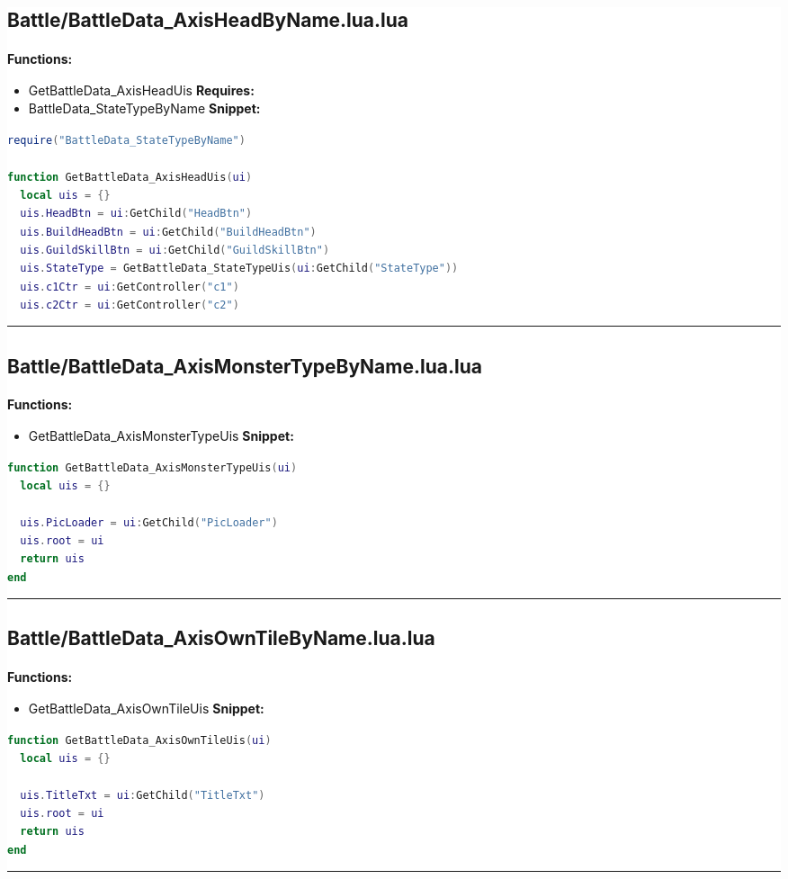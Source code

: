 
## Battle/BattleData_AxisHeadByName.lua.lua
**Functions:**
- GetBattleData_AxisHeadUis
**Requires:**
- BattleData_StateTypeByName
**Snippet:**
```lua
require("BattleData_StateTypeByName")

function GetBattleData_AxisHeadUis(ui)
  local uis = {}
  uis.HeadBtn = ui:GetChild("HeadBtn")
  uis.BuildHeadBtn = ui:GetChild("BuildHeadBtn")
  uis.GuildSkillBtn = ui:GetChild("GuildSkillBtn")
  uis.StateType = GetBattleData_StateTypeUis(ui:GetChild("StateType"))
  uis.c1Ctr = ui:GetController("c1")
  uis.c2Ctr = ui:GetController("c2")
```

---

## Battle/BattleData_AxisMonsterTypeByName.lua.lua
**Functions:**
- GetBattleData_AxisMonsterTypeUis
**Snippet:**
```lua
function GetBattleData_AxisMonsterTypeUis(ui)
  local uis = {}
  
  uis.PicLoader = ui:GetChild("PicLoader")
  uis.root = ui
  return uis
end
```

---

## Battle/BattleData_AxisOwnTileByName.lua.lua
**Functions:**
- GetBattleData_AxisOwnTileUis
**Snippet:**
```lua
function GetBattleData_AxisOwnTileUis(ui)
  local uis = {}
  
  uis.TitleTxt = ui:GetChild("TitleTxt")
  uis.root = ui
  return uis
end
```

---